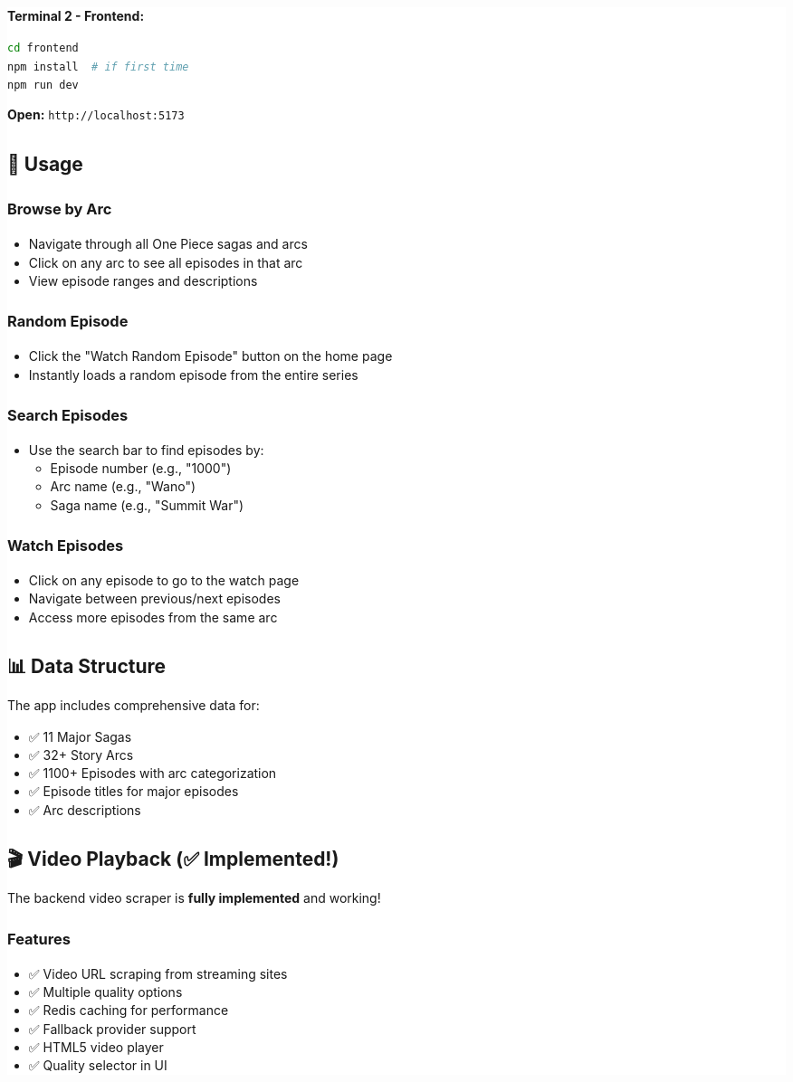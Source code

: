 **Terminal 2 - Frontend:**
```bash
cd frontend
npm install  # if first time
npm run dev
```

**Open:** `http://localhost:5173`

## 🎯 Usage

### Browse by Arc
- Navigate through all One Piece sagas and arcs
- Click on any arc to see all episodes in that arc
- View episode ranges and descriptions

### Random Episode
- Click the "Watch Random Episode" button on the home page
- Instantly loads a random episode from the entire series

### Search Episodes
- Use the search bar to find episodes by:
  - Episode number (e.g., "1000")
  - Arc name (e.g., "Wano")
  - Saga name (e.g., "Summit War")

### Watch Episodes
- Click on any episode to go to the watch page
- Navigate between previous/next episodes
- Access more episodes from the same arc

## 📊 Data Structure

The app includes comprehensive data for:
- ✅ 11 Major Sagas
- ✅ 32+ Story Arcs
- ✅ 1100+ Episodes with arc categorization
- ✅ Episode titles for major episodes
- ✅ Arc descriptions

## 🎬 Video Playback (✅ Implemented!)

The backend video scraper is **fully implemented** and working!

### Features
- ✅ Video URL scraping from streaming sites
- ✅ Multiple quality options
- ✅ Redis caching for performance
- ✅ Fallback provider support
- ✅ HTML5 video player
- ✅ Quality selector in UI
